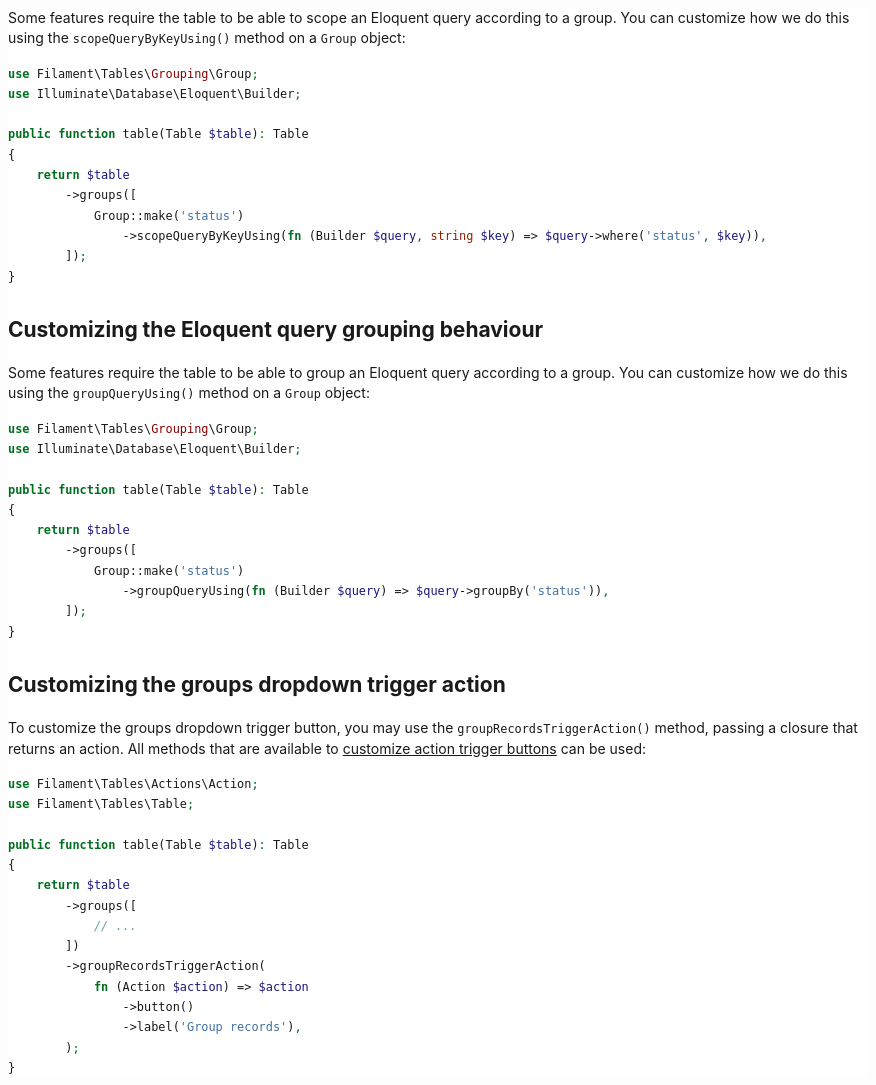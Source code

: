 Some features require the table to be able to scope an Eloquent query according to a group. You can customize how we do this using the `scopeQueryByKeyUsing()` method on a `Group` object:

```php
use Filament\Tables\Grouping\Group;
use Illuminate\Database\Eloquent\Builder;

public function table(Table $table): Table
{
    return $table
        ->groups([
            Group::make('status')
                ->scopeQueryByKeyUsing(fn (Builder $query, string $key) => $query->where('status', $key)),
        ]);
}
```

## Customizing the Eloquent query grouping behaviour

Some features require the table to be able to group an Eloquent query according to a group. You can customize how we do this using the `groupQueryUsing()` method on a `Group` object:

```php
use Filament\Tables\Grouping\Group;
use Illuminate\Database\Eloquent\Builder;

public function table(Table $table): Table
{
    return $table
        ->groups([
            Group::make('status')
                ->groupQueryUsing(fn (Builder $query) => $query->groupBy('status')),
        ]);
}
```

## Customizing the groups dropdown trigger action

To customize the groups dropdown trigger button, you may use the `groupRecordsTriggerAction()` method, passing a closure that returns an action. All methods that are available to [customize action trigger buttons](../actions/trigger-button) can be used:

```php
use Filament\Tables\Actions\Action;
use Filament\Tables\Table;

public function table(Table $table): Table
{
    return $table
        ->groups([
            // ...
        ])
        ->groupRecordsTriggerAction(
            fn (Action $action) => $action
                ->button()
                ->label('Group records'),
        );
}
```
